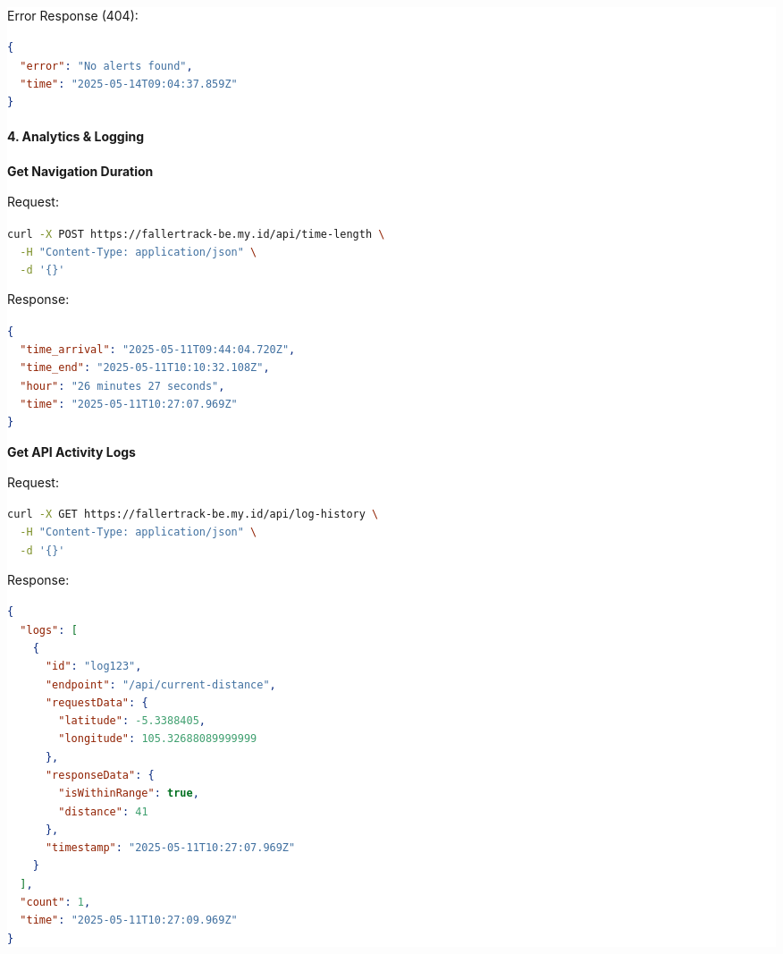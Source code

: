 Error Response (404):

```json
{
  "error": "No alerts found",
  "time": "2025-05-14T09:04:37.859Z"
}
```

#### 4. Analytics & Logging

**Get Navigation Duration**

Request:

```bash
curl -X POST https://fallertrack-be.my.id/api/time-length \
  -H "Content-Type: application/json" \
  -d '{}'
```

Response:

```json
{
  "time_arrival": "2025-05-11T09:44:04.720Z",
  "time_end": "2025-05-11T10:10:32.108Z",
  "hour": "26 minutes 27 seconds",
  "time": "2025-05-11T10:27:07.969Z"
}
```

**Get API Activity Logs**

Request:

```bash
curl -X GET https://fallertrack-be.my.id/api/log-history \
  -H "Content-Type: application/json" \
  -d '{}'
```

Response:

```json
{
  "logs": [
    {
      "id": "log123",
      "endpoint": "/api/current-distance",
      "requestData": {
        "latitude": -5.3388405,
        "longitude": 105.32688089999999
      },
      "responseData": {
        "isWithinRange": true,
        "distance": 41
      },
      "timestamp": "2025-05-11T10:27:07.969Z"
    }
  ],
  "count": 1,
  "time": "2025-05-11T10:27:09.969Z"
}
```
